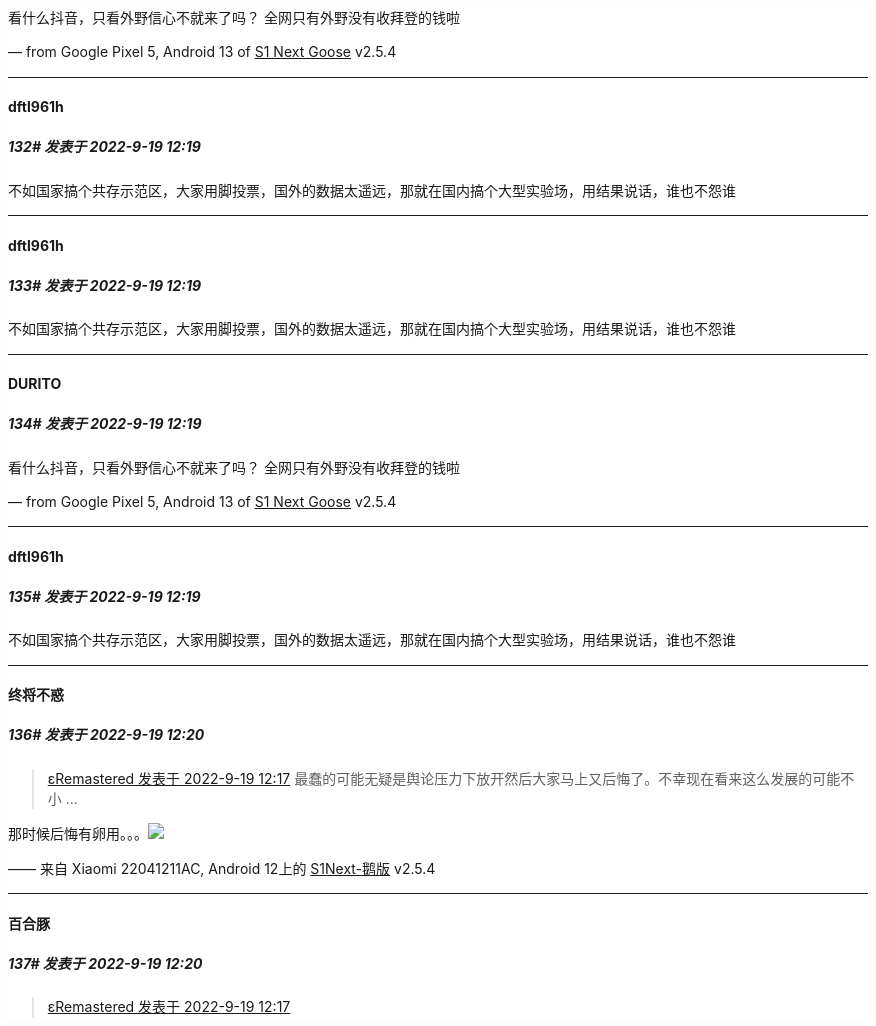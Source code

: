 看什么抖音，只看外野信心不就来了吗？
全网只有外野没有收拜登的钱啦

— from Google Pixel 5, Android 13 of [S1 Next Goose](https://pan.baidu.com/s/1mi43uRm) v2.5.4

*****

####  dftl961h  
##### 132#       发表于 2022-9-19 12:19

不如国家搞个共存示范区，大家用脚投票，国外的数据太遥远，那就在国内搞个大型实验场，用结果说话，谁也不怨谁

*****

####  dftl961h  
##### 133#       发表于 2022-9-19 12:19

不如国家搞个共存示范区，大家用脚投票，国外的数据太遥远，那就在国内搞个大型实验场，用结果说话，谁也不怨谁

*****

####  DURITO  
##### 134#       发表于 2022-9-19 12:19

看什么抖音，只看外野信心不就来了吗？
全网只有外野没有收拜登的钱啦

— from Google Pixel 5, Android 13 of [S1 Next Goose](https://pan.baidu.com/s/1mi43uRm) v2.5.4

*****

####  dftl961h  
##### 135#       发表于 2022-9-19 12:19

不如国家搞个共存示范区，大家用脚投票，国外的数据太遥远，那就在国内搞个大型实验场，用结果说话，谁也不怨谁

*****

####  终将不惑  
##### 136#       发表于 2022-9-19 12:20

<blockquote><a href="httphttps://bbs.saraba1st.com/2b/forum.php?mod=redirect&amp;goto=findpost&amp;pid=57550340&amp;ptid=2095447" target="_blank">εRemastered 发表于 2022-9-19 12:17</a>
最蠢的可能无疑是舆论压力下放开然后大家马上又后悔了。不幸现在看来这么发展的可能不小 ...</blockquote>
那时候后悔有卵用。。。<img src="https://static.saraba1st.com/image/smiley/face2017/001.png" referrerpolicy="no-referrer">

—— 来自 Xiaomi 22041211AC, Android 12上的 [S1Next-鹅版](https://github.com/ykrank/S1-Next/releases) v2.5.4

*****

####  百合豚  
##### 137#       发表于 2022-9-19 12:20

<blockquote><a href="httphttps://bbs.saraba1st.com/2b/forum.php?mod=redirect&amp;goto=findpost&amp;pid=57550340&amp;ptid=2095447" target="_blank">εRemastered 发表于 2022-9-19 12:17</a>
